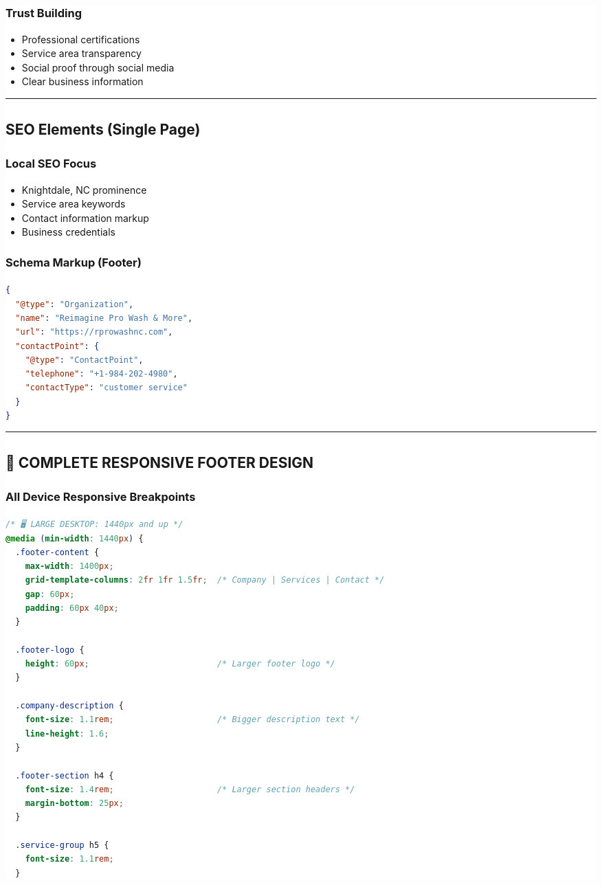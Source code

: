 ### Trust Building
- Professional certifications
- Service area transparency  
- Social proof through social media
- Clear business information

---

## SEO Elements (Single Page)

### Local SEO Focus
- Knightdale, NC prominence
- Service area keywords
- Contact information markup
- Business credentials

### Schema Markup (Footer)
```json
{
  "@type": "Organization",
  "name": "Reimagine Pro Wash & More",
  "url": "https://rprowashnc.com",
  "contactPoint": {
    "@type": "ContactPoint",
    "telephone": "+1-984-202-4980",
    "contactType": "customer service"
  }
}
```

---

## 📱 COMPLETE RESPONSIVE FOOTER DESIGN

### All Device Responsive Breakpoints
```css
/* 🖥️ LARGE DESKTOP: 1440px and up */
@media (min-width: 1440px) {
  .footer-content {
    max-width: 1400px;
    grid-template-columns: 2fr 1fr 1.5fr;  /* Company | Services | Contact */
    gap: 60px;
    padding: 60px 40px;
  }
  
  .footer-logo {
    height: 60px;                          /* Larger footer logo */
  }
  
  .company-description {
    font-size: 1.1rem;                     /* Bigger description text */
    line-height: 1.6;
  }
  
  .footer-section h4 {
    font-size: 1.4rem;                     /* Larger section headers */
    margin-bottom: 25px;
  }
  
  .service-group h5 {
    font-size: 1.1rem;
  }
```